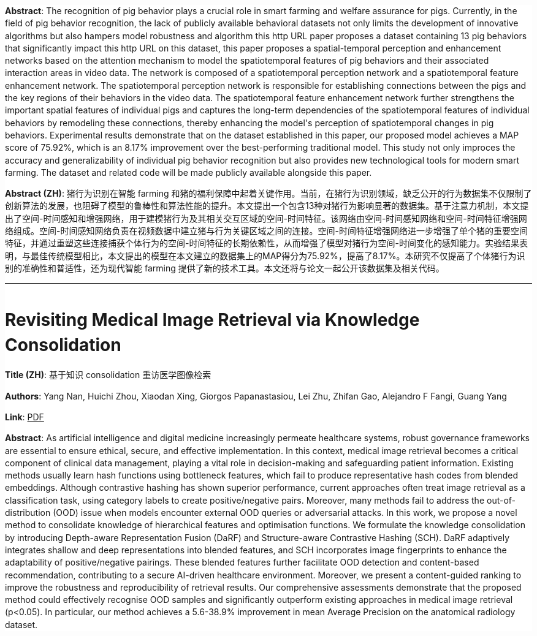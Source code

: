 **Abstract**: The recognition of pig behavior plays a crucial role in smart farming and welfare assurance for pigs. Currently, in the field of pig behavior recognition, the lack of publicly available behavioral datasets not only limits the development of innovative algorithms but also hampers model robustness and algorithm this http URL paper proposes a dataset containing 13 pig behaviors that significantly impact this http URL on this dataset, this paper proposes a spatial-temporal perception and enhancement networks based on the attention mechanism to model the spatiotemporal features of pig behaviors and their associated interaction areas in video data. The network is composed of a spatiotemporal perception network and a spatiotemporal feature enhancement network. The spatiotemporal perception network is responsible for establishing connections between the pigs and the key regions of their behaviors in the video data. The spatiotemporal feature enhancement network further strengthens the important spatial features of individual pigs and captures the long-term dependencies of the spatiotemporal features of individual behaviors by remodeling these connections, thereby enhancing the model's perception of spatiotemporal changes in pig behaviors. Experimental results demonstrate that on the dataset established in this paper, our proposed model achieves a MAP score of 75.92%, which is an 8.17% improvement over the best-performing traditional model. This study not only improces the accuracy and generalizability of individual pig behavior recognition but also provides new technological tools for modern smart farming. The dataset and related code will be made publicly available alongside this paper. 

**Abstract (ZH)**: 猪行为识别在智能 farming 和猪的福利保障中起着关键作用。当前，在猪行为识别领域，缺乏公开的行为数据集不仅限制了创新算法的发展，也阻碍了模型的鲁棒性和算法性能的提升。本文提出一个包含13种对猪行为影响显著的数据集。基于注意力机制，本文提出了空间-时间感知和增强网络，用于建模猪行为及其相关交互区域的空间-时间特征。该网络由空间-时间感知网络和空间-时间特征增强网络组成。空间-时间感知网络负责在视频数据中建立猪与行为关键区域之间的连接。空间-时间特征增强网络进一步增强了单个猪的重要空间特征，并通过重塑这些连接捕获个体行为的空间-时间特征的长期依赖性，从而增强了模型对猪行为空间-时间变化的感知能力。实验结果表明，与最佳传统模型相比，本文提出的模型在本文建立的数据集上的MAP得分为75.92%，提高了8.17%。本研究不仅提高了个体猪行为识别的准确性和普适性，还为现代智能 farming 提供了新的技术工具。本文还将与论文一起公开该数据集及相关代码。 

---
# Revisiting Medical Image Retrieval via Knowledge Consolidation 

**Title (ZH)**: 基于知识 consolidation 重访医学图像检索 

**Authors**: Yang Nan, Huichi Zhou, Xiaodan Xing, Giorgos Papanastasiou, Lei Zhu, Zhifan Gao, Alejandro F Fangi, Guang Yang  

**Link**: [PDF](https://arxiv.org/pdf/2503.09370)  

**Abstract**: As artificial intelligence and digital medicine increasingly permeate healthcare systems, robust governance frameworks are essential to ensure ethical, secure, and effective implementation. In this context, medical image retrieval becomes a critical component of clinical data management, playing a vital role in decision-making and safeguarding patient information. Existing methods usually learn hash functions using bottleneck features, which fail to produce representative hash codes from blended embeddings. Although contrastive hashing has shown superior performance, current approaches often treat image retrieval as a classification task, using category labels to create positive/negative pairs. Moreover, many methods fail to address the out-of-distribution (OOD) issue when models encounter external OOD queries or adversarial attacks. In this work, we propose a novel method to consolidate knowledge of hierarchical features and optimisation functions. We formulate the knowledge consolidation by introducing Depth-aware Representation Fusion (DaRF) and Structure-aware Contrastive Hashing (SCH). DaRF adaptively integrates shallow and deep representations into blended features, and SCH incorporates image fingerprints to enhance the adaptability of positive/negative pairings. These blended features further facilitate OOD detection and content-based recommendation, contributing to a secure AI-driven healthcare environment. Moreover, we present a content-guided ranking to improve the robustness and reproducibility of retrieval results. Our comprehensive assessments demonstrate that the proposed method could effectively recognise OOD samples and significantly outperform existing approaches in medical image retrieval (p<0.05). In particular, our method achieves a 5.6-38.9% improvement in mean Average Precision on the anatomical radiology dataset. 

